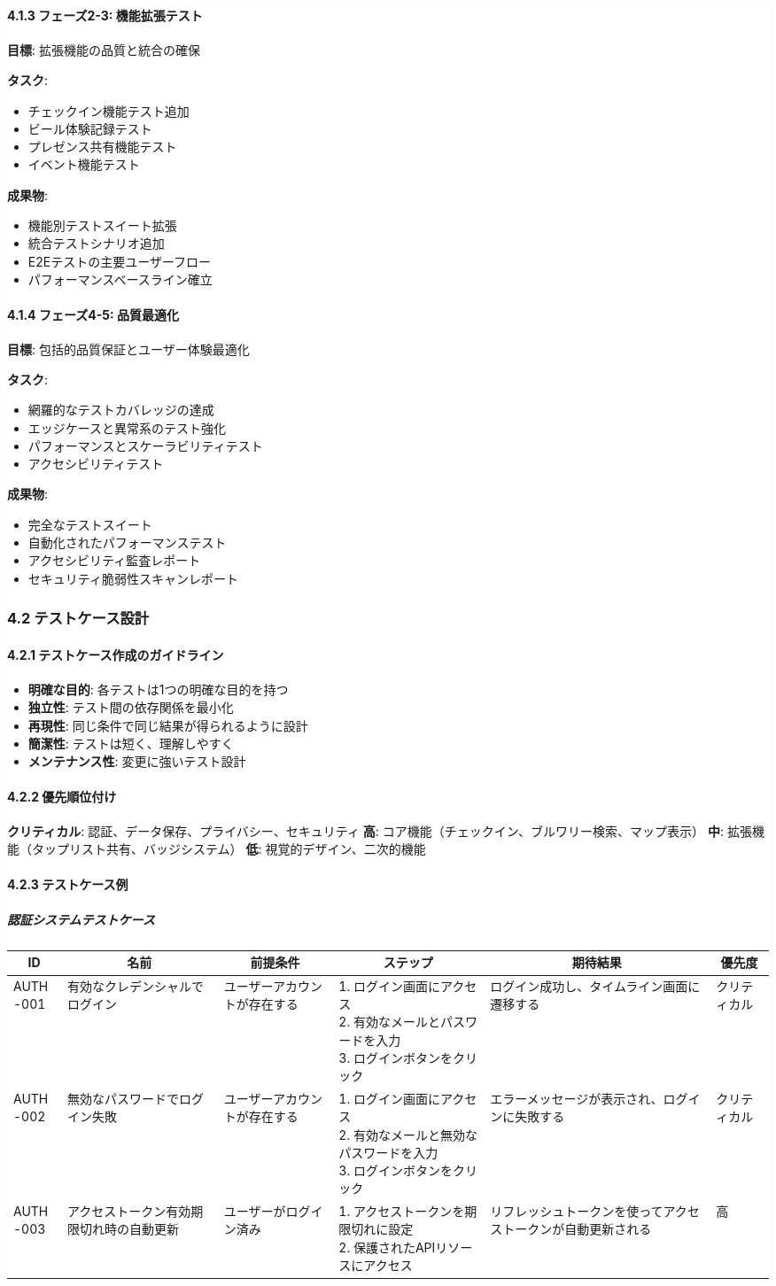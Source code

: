 #### 4.1.3 フェーズ2-3: 機能拡張テスト

**目標**: 拡張機能の品質と統合の確保

**タスク**:
- チェックイン機能テスト追加
- ビール体験記録テスト
- プレゼンス共有機能テスト
- イベント機能テスト

**成果物**:
- 機能別テストスイート拡張
- 統合テストシナリオ追加
- E2Eテストの主要ユーザーフロー
- パフォーマンスベースライン確立

#### 4.1.4 フェーズ4-5: 品質最適化

**目標**: 包括的品質保証とユーザー体験最適化

**タスク**:
- 網羅的なテストカバレッジの達成
- エッジケースと異常系のテスト強化
- パフォーマンスとスケーラビリティテスト
- アクセシビリティテスト

**成果物**:
- 完全なテストスイート
- 自動化されたパフォーマンステスト
- アクセシビリティ監査レポート
- セキュリティ脆弱性スキャンレポート

### 4.2 テストケース設計

#### 4.2.1 テストケース作成のガイドライン

- **明確な目的**: 各テストは1つの明確な目的を持つ
- **独立性**: テスト間の依存関係を最小化
- **再現性**: 同じ条件で同じ結果が得られるように設計
- **簡潔性**: テストは短く、理解しやすく
- **メンテナンス性**: 変更に強いテスト設計

#### 4.2.2 優先順位付け

**クリティカル**: 認証、データ保存、プライバシー、セキュリティ
**高**: コア機能（チェックイン、ブルワリー検索、マップ表示）
**中**: 拡張機能（タップリスト共有、バッジシステム）
**低**: 視覚的デザイン、二次的機能

#### 4.2.3 テストケース例

##### 認証システムテストケース

| ID | 名前 | 前提条件 | ステップ | 期待結果 | 優先度 |
|----|------|----------|---------|----------|--------|
| AUTH-001 | 有効なクレデンシャルでログイン | ユーザーアカウントが存在する | 1. ログイン画面にアクセス<br>2. 有効なメールとパスワードを入力<br>3. ログインボタンをクリック | ログイン成功し、タイムライン画面に遷移する | クリティカル |
| AUTH-002 | 無効なパスワードでログイン失敗 | ユーザーアカウントが存在する | 1. ログイン画面にアクセス<br>2. 有効なメールと無効なパスワードを入力<br>3. ログインボタンをクリック | エラーメッセージが表示され、ログインに失敗する | クリティカル |
| AUTH-003 | アクセストークン有効期限切れ時の自動更新 | ユーザーがログイン済み | 1. アクセストークンを期限切れに設定<br>2. 保護されたAPIリソースにアクセス | リフレッシュトークンを使ってアクセストークンが自動更新される | 高 |
